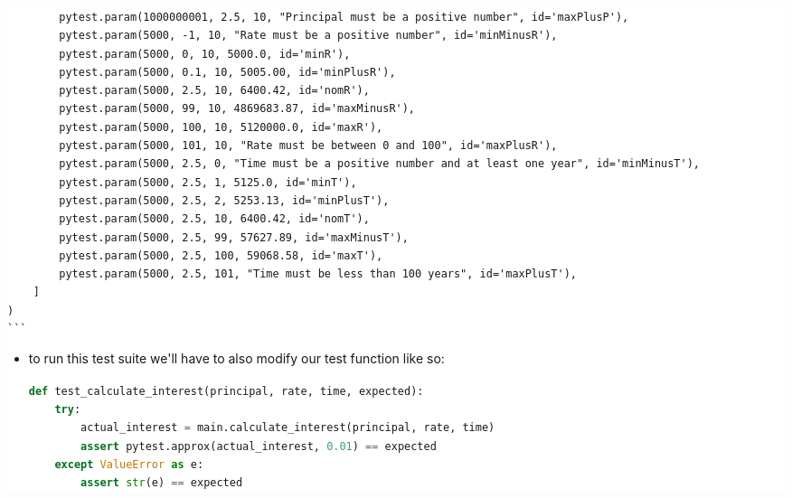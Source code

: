             pytest.param(1000000001, 2.5, 10, "Principal must be a positive number", id='maxPlusP'),
            pytest.param(5000, -1, 10, "Rate must be a positive number", id='minMinusR'),
            pytest.param(5000, 0, 10, 5000.0, id='minR'),
            pytest.param(5000, 0.1, 10, 5005.00, id='minPlusR'),
            pytest.param(5000, 2.5, 10, 6400.42, id='nomR'),
            pytest.param(5000, 99, 10, 4869683.87, id='maxMinusR'),
            pytest.param(5000, 100, 10, 5120000.0, id='maxR'),
            pytest.param(5000, 101, 10, "Rate must be between 0 and 100", id='maxPlusR'),
            pytest.param(5000, 2.5, 0, "Time must be a positive number and at least one year", id='minMinusT'),
            pytest.param(5000, 2.5, 1, 5125.0, id='minT'),
            pytest.param(5000, 2.5, 2, 5253.13, id='minPlusT'),
            pytest.param(5000, 2.5, 10, 6400.42, id='nomT'),
            pytest.param(5000, 2.5, 99, 57627.89, id='maxMinusT'),
            pytest.param(5000, 2.5, 100, 59068.58, id='maxT'),
            pytest.param(5000, 2.5, 101, "Time must be less than 100 years", id='maxPlusT'),
        ]
    )
    ```
- to run this test suite we'll have to also modify our test function like so:
    ```python
    def test_calculate_interest(principal, rate, time, expected):
        try:
            actual_interest = main.calculate_interest(principal, rate, time)
            assert pytest.approx(actual_interest, 0.01) == expected
        except ValueError as e:
            assert str(e) == expected